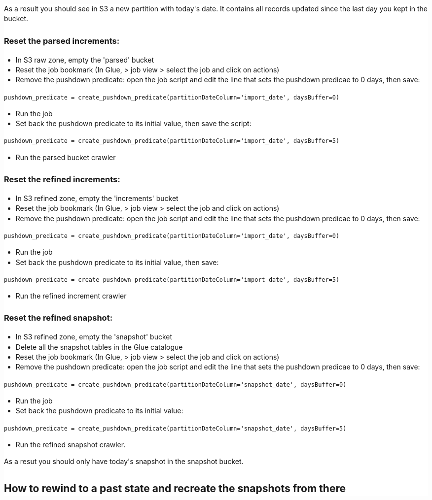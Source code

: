 As a result you should see in S3 a new partition with today's date. It contains all records updated since the last day you kept in the bucket.

### Reset the parsed increments:

- In S3 raw zone, empty the 'parsed' bucket
- Reset the job bookmark (In Glue, > job view > select the job and click on actions)
- Remove the pushdown predicate: open the job script and edit the line that sets the pushdown predicae to 0 days, then save:

`pushdown_predicate = create_pushdown_predicate(partitionDateColumn='import_date', daysBuffer=0)`

- Run the job
- Set back the pushdown predicate to its initial value, then save the script:

`pushdown_predicate = create_pushdown_predicate(partitionDateColumn='import_date', daysBuffer=5)`

- Run the parsed bucket crawler

### Reset the refined increments:

- In S3 refined zone, empty the 'increments' bucket
- Reset the job bookmark (In Glue, > job view > select the job and click on actions)
- Remove the pushdown predicate: open the job script and edit the line that sets the pushdown predicae to 0 days, then save:

`pushdown_predicate = create_pushdown_predicate(partitionDateColumn='import_date', daysBuffer=0)`

- Run the job
- Set back the pushdown predicate to its initial value, then save:

`pushdown_predicate = create_pushdown_predicate(partitionDateColumn='import_date', daysBuffer=5)`

- Run the refined increment crawler

### Reset the refined snapshot:

- In S3 refined zone, empty the 'snapshot' bucket
- Delete all the snapshot tables in the Glue catalogue
- Reset the job bookmark (In Glue, > job view > select the job and click on actions)
- Remove the pushdown predicate: open the job script and edit the line that sets the pushdown predicae to 0 days, then save:

`pushdown_predicate = create_pushdown_predicate(partitionDateColumn='snapshot_date', daysBuffer=0)`

- Run the job
- Set back the pushdown predicate to its initial value:

`pushdown_predicate = create_pushdown_predicate(partitionDateColumn='snapshot_date', daysBuffer=5)`

- Run the refined snapshot crawler.

As a resut you should only have today's snapshot in the snapshot bucket.

## How to rewind to a past state and recreate the snapshots from there
